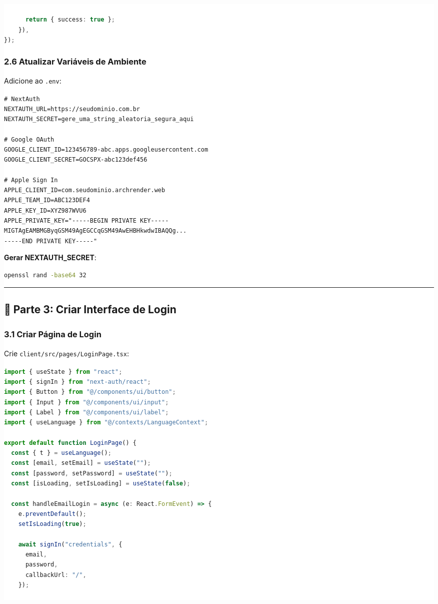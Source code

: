 ```typescript

      return { success: true };
    }),
});
```

### 2.6 Atualizar Variáveis de Ambiente

Adicione ao `.env`:

```env
# NextAuth
NEXTAUTH_URL=https://seudominio.com.br
NEXTAUTH_SECRET=gere_uma_string_aleatoria_segura_aqui

# Google OAuth
GOOGLE_CLIENT_ID=123456789-abc.apps.googleusercontent.com
GOOGLE_CLIENT_SECRET=GOCSPX-abc123def456

# Apple Sign In
APPLE_CLIENT_ID=com.seudominio.archrender.web
APPLE_TEAM_ID=ABC123DEF4
APPLE_KEY_ID=XYZ987WVU6
APPLE_PRIVATE_KEY="-----BEGIN PRIVATE KEY-----
MIGTAgEAMBMGByqGSM49AgEGCCqGSM49AwEHBHkwdwIBAQQg...
-----END PRIVATE KEY-----"
```

**Gerar NEXTAUTH_SECRET**:
```bash
openssl rand -base64 32
```

---

## 🎨 Parte 3: Criar Interface de Login

### 3.1 Criar Página de Login

Crie `client/src/pages/LoginPage.tsx`:

```typescript
import { useState } from "react";
import { signIn } from "next-auth/react";
import { Button } from "@/components/ui/button";
import { Input } from "@/components/ui/input";
import { Label } from "@/components/ui/label";
import { useLanguage } from "@/contexts/LanguageContext";

export default function LoginPage() {
  const { t } = useLanguage();
  const [email, setEmail] = useState("");
  const [password, setPassword] = useState("");
  const [isLoading, setIsLoading] = useState(false);

  const handleEmailLogin = async (e: React.FormEvent) => {
    e.preventDefault();
    setIsLoading(true);
    
    await signIn("credentials", {
      email,
      password,
      callbackUrl: "/",
    });
    
```